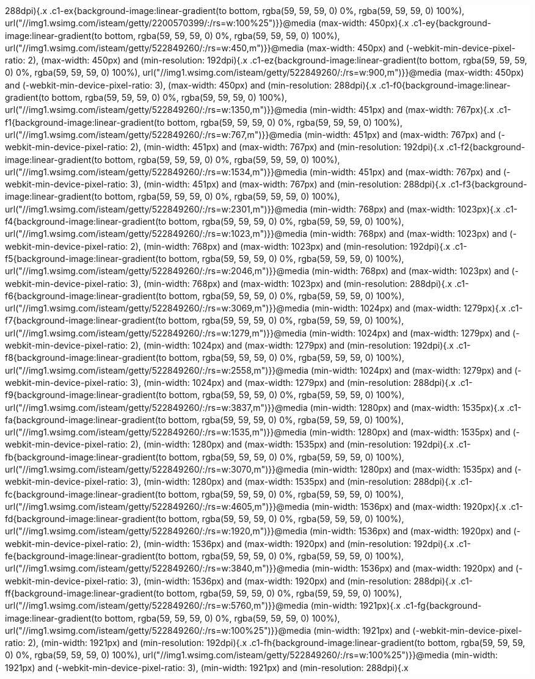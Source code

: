 288dpi){.x .c1-ex{background-image:linear-gradient(to bottom, rgba(59, 59, 59, 0) 0%, rgba(59, 59, 59, 0) 100%), url("//img1.wsimg.com/isteam/getty/2200570399/:/rs=w:100%25")}}@media (max-width: 450px){.x .c1-ey{background-image:linear-gradient(to bottom, rgba(59, 59, 59, 0) 0%, rgba(59, 59, 59, 0) 100%), url("//img1.wsimg.com/isteam/getty/522849260/:/rs=w:450,m")}}@media (max-width: 450px) and (-webkit-min-device-pixel-ratio: 2), (max-width: 450px) and (min-resolution: 192dpi){.x .c1-ez{background-image:linear-gradient(to bottom, rgba(59, 59, 59, 0) 0%, rgba(59, 59, 59, 0) 100%), url("//img1.wsimg.com/isteam/getty/522849260/:/rs=w:900,m")}}@media (max-width: 450px) and (-webkit-min-device-pixel-ratio: 3), (max-width: 450px) and (min-resolution: 288dpi){.x .c1-f0{background-image:linear-gradient(to bottom, rgba(59, 59, 59, 0) 0%, rgba(59, 59, 59, 0) 100%), url("//img1.wsimg.com/isteam/getty/522849260/:/rs=w:1350,m")}}@media (min-width: 451px) and (max-width: 767px){.x .c1-f1{background-image:linear-gradient(to bottom, rgba(59, 59, 59, 0) 0%, rgba(59, 59, 59, 0) 100%), url("//img1.wsimg.com/isteam/getty/522849260/:/rs=w:767,m")}}@media (min-width: 451px) and (max-width: 767px) and (-webkit-min-device-pixel-ratio: 2), (min-width: 451px) and (max-width: 767px) and (min-resolution: 192dpi){.x .c1-f2{background-image:linear-gradient(to bottom, rgba(59, 59, 59, 0) 0%, rgba(59, 59, 59, 0) 100%), url("//img1.wsimg.com/isteam/getty/522849260/:/rs=w:1534,m")}}@media (min-width: 451px) and (max-width: 767px) and (-webkit-min-device-pixel-ratio: 3), (min-width: 451px) and (max-width: 767px) and (min-resolution: 288dpi){.x .c1-f3{background-image:linear-gradient(to bottom, rgba(59, 59, 59, 0) 0%, rgba(59, 59, 59, 0) 100%), url("//img1.wsimg.com/isteam/getty/522849260/:/rs=w:2301,m")}}@media (min-width: 768px) and (max-width: 1023px){.x .c1-f4{background-image:linear-gradient(to bottom, rgba(59, 59, 59, 0) 0%, rgba(59, 59, 59, 0) 100%), url("//img1.wsimg.com/isteam/getty/522849260/:/rs=w:1023,m")}}@media (min-width: 768px) and (max-width: 1023px) and (-webkit-min-device-pixel-ratio: 2), (min-width: 768px) and (max-width: 1023px) and (min-resolution: 192dpi){.x .c1-f5{background-image:linear-gradient(to bottom, rgba(59, 59, 59, 0) 0%, rgba(59, 59, 59, 0) 100%), url("//img1.wsimg.com/isteam/getty/522849260/:/rs=w:2046,m")}}@media (min-width: 768px) and (max-width: 1023px) and (-webkit-min-device-pixel-ratio: 3), (min-width: 768px) and (max-width: 1023px) and (min-resolution: 288dpi){.x .c1-f6{background-image:linear-gradient(to bottom, rgba(59, 59, 59, 0) 0%, rgba(59, 59, 59, 0) 100%), url("//img1.wsimg.com/isteam/getty/522849260/:/rs=w:3069,m")}}@media (min-width: 1024px) and (max-width: 1279px){.x .c1-f7{background-image:linear-gradient(to bottom, rgba(59, 59, 59, 0) 0%, rgba(59, 59, 59, 0) 100%), url("//img1.wsimg.com/isteam/getty/522849260/:/rs=w:1279,m")}}@media (min-width: 1024px) and (max-width: 1279px) and (-webkit-min-device-pixel-ratio: 2), (min-width: 1024px) and (max-width: 1279px) and (min-resolution: 192dpi){.x .c1-f8{background-image:linear-gradient(to bottom, rgba(59, 59, 59, 0) 0%, rgba(59, 59, 59, 0) 100%), url("//img1.wsimg.com/isteam/getty/522849260/:/rs=w:2558,m")}}@media (min-width: 1024px) and (max-width: 1279px) and (-webkit-min-device-pixel-ratio: 3), (min-width: 1024px) and (max-width: 1279px) and (min-resolution: 288dpi){.x .c1-f9{background-image:linear-gradient(to bottom, rgba(59, 59, 59, 0) 0%, rgba(59, 59, 59, 0) 100%), url("//img1.wsimg.com/isteam/getty/522849260/:/rs=w:3837,m")}}@media (min-width: 1280px) and (max-width: 1535px){.x .c1-fa{background-image:linear-gradient(to bottom, rgba(59, 59, 59, 0) 0%, rgba(59, 59, 59, 0) 100%), url("//img1.wsimg.com/isteam/getty/522849260/:/rs=w:1535,m")}}@media (min-width: 1280px) and (max-width: 1535px) and (-webkit-min-device-pixel-ratio: 2), (min-width: 1280px) and (max-width: 1535px) and (min-resolution: 192dpi){.x .c1-fb{background-image:linear-gradient(to bottom, rgba(59, 59, 59, 0) 0%, rgba(59, 59, 59, 0) 100%), url("//img1.wsimg.com/isteam/getty/522849260/:/rs=w:3070,m")}}@media (min-width: 1280px) and (max-width: 1535px) and (-webkit-min-device-pixel-ratio: 3), (min-width: 1280px) and (max-width: 1535px) and (min-resolution: 288dpi){.x .c1-fc{background-image:linear-gradient(to bottom, rgba(59, 59, 59, 0) 0%, rgba(59, 59, 59, 0) 100%), url("//img1.wsimg.com/isteam/getty/522849260/:/rs=w:4605,m")}}@media (min-width: 1536px) and (max-width: 1920px){.x .c1-fd{background-image:linear-gradient(to bottom, rgba(59, 59, 59, 0) 0%, rgba(59, 59, 59, 0) 100%), url("//img1.wsimg.com/isteam/getty/522849260/:/rs=w:1920,m")}}@media (min-width: 1536px) and (max-width: 1920px) and (-webkit-min-device-pixel-ratio: 2), (min-width: 1536px) and (max-width: 1920px) and (min-resolution: 192dpi){.x .c1-fe{background-image:linear-gradient(to bottom, rgba(59, 59, 59, 0) 0%, rgba(59, 59, 59, 0) 100%), url("//img1.wsimg.com/isteam/getty/522849260/:/rs=w:3840,m")}}@media (min-width: 1536px) and (max-width: 1920px) and (-webkit-min-device-pixel-ratio: 3), (min-width: 1536px) and (max-width: 1920px) and (min-resolution: 288dpi){.x .c1-ff{background-image:linear-gradient(to bottom, rgba(59, 59, 59, 0) 0%, rgba(59, 59, 59, 0) 100%), url("//img1.wsimg.com/isteam/getty/522849260/:/rs=w:5760,m")}}@media (min-width: 1921px){.x .c1-fg{background-image:linear-gradient(to bottom, rgba(59, 59, 59, 0) 0%, rgba(59, 59, 59, 0) 100%), url("//img1.wsimg.com/isteam/getty/522849260/:/rs=w:100%25")}}@media (min-width: 1921px) and (-webkit-min-device-pixel-ratio: 2), (min-width: 1921px) and (min-resolution: 192dpi){.x .c1-fh{background-image:linear-gradient(to bottom, rgba(59, 59, 59, 0) 0%, rgba(59, 59, 59, 0) 100%), url("//img1.wsimg.com/isteam/getty/522849260/:/rs=w:100%25")}}@media (min-width: 1921px) and (-webkit-min-device-pixel-ratio: 3), (min-width: 1921px) and (min-resolution: 288dpi){.x